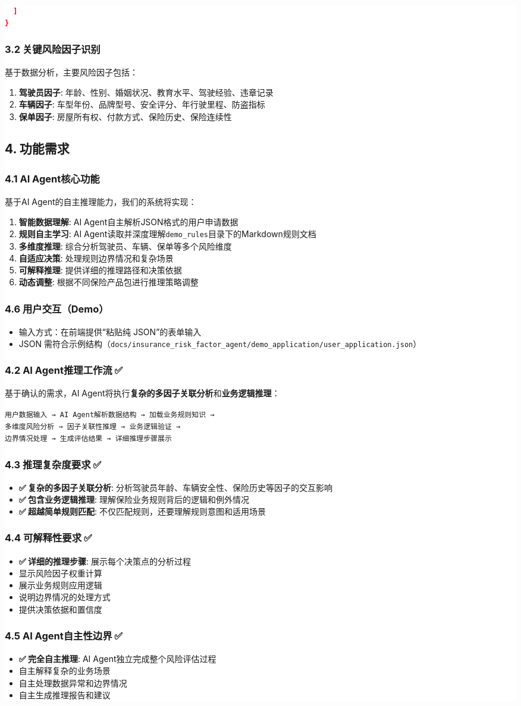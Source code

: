 ```json
  ]
}
```

### 3.2 关键风险因子识别
基于数据分析，主要风险因子包括：
1. **驾驶员因子**: 年龄、性别、婚姻状况、教育水平、驾驶经验、违章记录
2. **车辆因子**: 车型年份、品牌型号、安全评分、年行驶里程、防盗指标
3. **保单因子**: 房屋所有权、付款方式、保险历史、保险连续性

## 4. 功能需求

### 4.1 AI Agent核心功能
基于AI Agent的自主推理能力，我们的系统将实现：

1. **智能数据理解**: AI Agent自主解析JSON格式的用户申请数据
2. **规则自主学习**: AI Agent读取并深度理解`demo_rules`目录下的Markdown规则文档
3. **多维度推理**: 综合分析驾驶员、车辆、保单等多个风险维度
4. **自适应决策**: 处理规则边界情况和复杂场景
5. **可解释推理**: 提供详细的推理路径和决策依据
6. **动态调整**: 根据不同保险产品包进行推理策略调整

### 4.6 用户交互（Demo）
- 输入方式：在前端提供“粘贴纯 JSON”的表单输入
- JSON 需符合示例结构（`docs/insurance_risk_factor_agent/demo_application/user_application.json`）

### 4.2 AI Agent推理工作流 ✅
基于确认的需求，AI Agent将执行**复杂的多因子关联分析**和**业务逻辑推理**：

```
用户数据输入 → AI Agent解析数据结构 → 加载业务规则知识 → 
多维度风险分析 → 因子关联性推理 → 业务逻辑验证 → 
边界情况处理 → 生成评估结果 → 详细推理步骤展示
```

### 4.3 推理复杂度要求 ✅
- **✅ 复杂的多因子关联分析**: 分析驾驶员年龄、车辆安全性、保险历史等因子的交互影响
- **✅ 包含业务逻辑推理**: 理解保险业务规则背后的逻辑和例外情况
- **✅ 超越简单规则匹配**: 不仅匹配规则，还要理解规则意图和适用场景

### 4.4 可解释性要求 ✅
- **✅ 详细的推理步骤**: 展示每个决策点的分析过程
- 显示风险因子权重计算
- 展示业务规则应用逻辑
- 说明边界情况的处理方式
- 提供决策依据和置信度

### 4.5 AI Agent自主性边界 ✅
- **✅ 完全自主推理**: AI Agent独立完成整个风险评估过程
- 自主解释复杂的业务场景
- 自主处理数据异常和边界情况
- 自主生成推理报告和建议
